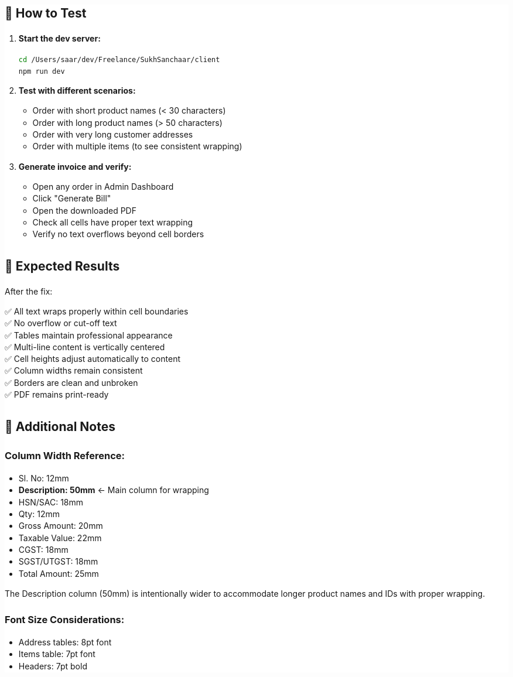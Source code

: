 ## 🚀 How to Test

1. **Start the dev server:**
   ```bash
   cd /Users/saar/dev/Freelance/SukhSanchaar/client
   npm run dev
   ```

2. **Test with different scenarios:**
   - Order with short product names (< 30 characters)
   - Order with long product names (> 50 characters)
   - Order with very long customer addresses
   - Order with multiple items (to see consistent wrapping)

3. **Generate invoice and verify:**
   - Open any order in Admin Dashboard
   - Click "Generate Bill"
   - Open the downloaded PDF
   - Check all cells have proper text wrapping
   - Verify no text overflows beyond cell borders

## 🎯 Expected Results

After the fix:

✅ All text wraps properly within cell boundaries  
✅ No overflow or cut-off text  
✅ Tables maintain professional appearance  
✅ Multi-line content is vertically centered  
✅ Cell heights adjust automatically to content  
✅ Column widths remain consistent  
✅ Borders are clean and unbroken  
✅ PDF remains print-ready  

## 📝 Additional Notes

### Column Width Reference:
- Sl. No: 12mm
- **Description: 50mm** ← Main column for wrapping
- HSN/SAC: 18mm
- Qty: 12mm
- Gross Amount: 20mm
- Taxable Value: 22mm
- CGST: 18mm
- SGST/UTGST: 18mm
- Total Amount: 25mm

The Description column (50mm) is intentionally wider to accommodate longer product names and IDs with proper wrapping.

### Font Size Considerations:
- Address tables: 8pt font
- Items table: 7pt font
- Headers: 7pt bold
